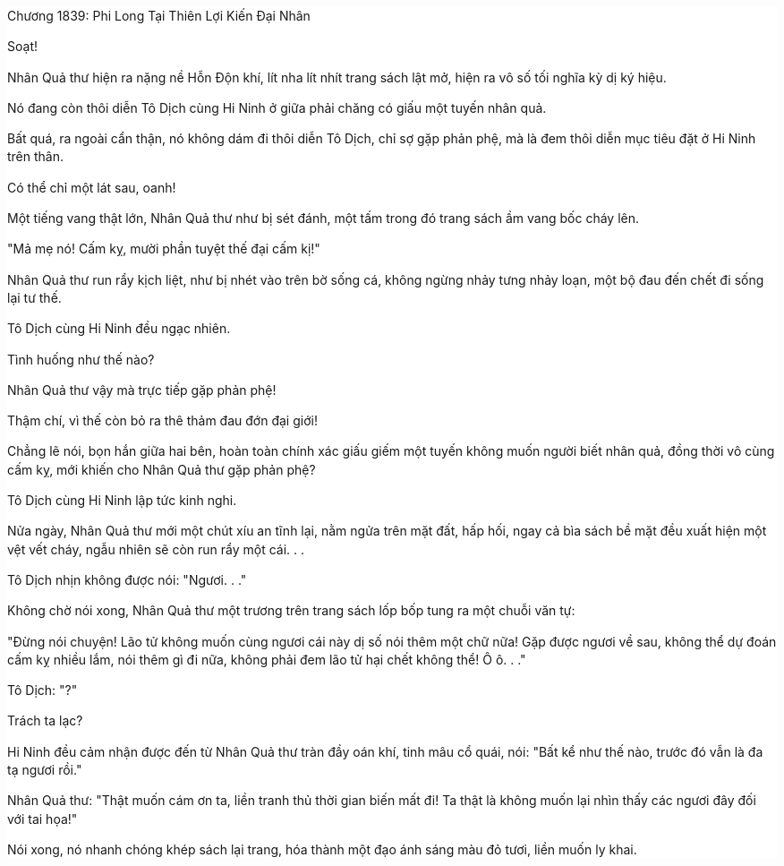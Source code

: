 




Chương 1839: Phi Long Tại Thiên Lợi Kiến Đại Nhân


Soạt!

Nhân Quả thư hiện ra nặng nề Hỗn Độn khí, lít nha lít nhít trang sách lật mở, hiện ra vô số tối nghĩa kỳ dị ký hiệu.

Nó đang còn thôi diễn Tô Dịch cùng Hi Ninh ở giữa phải chăng có giấu một tuyến nhân quả.

Bất quá, ra ngoài cẩn thận, nó không dám đi thôi diễn Tô Dịch, chỉ sợ gặp phản phệ, mà là đem thôi diễn mục tiêu đặt ở Hi Ninh trên thân.

Có thể chỉ một lát sau, oanh!

Một tiếng vang thật lớn, Nhân Quả thư như bị sét đánh, một tấm trong đó trang sách ầm vang bốc cháy lên.

"Mả mẹ nó! Cấm kỵ, mười phần tuyệt thế đại cấm kị!"

Nhân Quả thư run rẩy kịch liệt, như bị nhét vào trên bờ sống cá, không ngừng nhảy tưng nhảy loạn, một bộ đau đến chết đi sống lại tư thế.

Tô Dịch cùng Hi Ninh đều ngạc nhiên.

Tình huống như thế nào?

Nhân Quả thư vậy mà trực tiếp gặp phản phệ!

Thậm chí, vì thế còn bỏ ra thê thảm đau đớn đại giới!

Chẳng lẽ nói, bọn hắn giữa hai bên, hoàn toàn chính xác giấu giếm một tuyến không muốn người biết nhân quả, đồng thời vô cùng cấm kỵ, mới khiến cho Nhân Quả thư gặp phản phệ?

Tô Dịch cùng Hi Ninh lập tức kinh nghi.

Nửa ngày, Nhân Quả thư mới một chút xíu an tĩnh lại, nằm ngửa trên mặt đất, hấp hối, ngay cả bìa sách bề mặt đều xuất hiện một vệt vết cháy, ngẫu nhiên sẽ còn run rẩy một cái. . .

Tô Dịch nhịn không được nói: "Ngươi. . ."

Không chờ nói xong, Nhân Quả thư một trương trên trang sách lốp bốp tung ra một chuỗi văn tự:

"Đừng nói chuyện! Lão tử không muốn cùng ngươi cái này dị số nói thêm một chữ nữa! Gặp được ngươi về sau, không thể dự đoán cấm kỵ nhiều lắm, nói thêm gì đi nữa, không phải đem lão tử hại chết không thể! Ô ô. . ."

Tô Dịch: "?"

Trách ta lạc?

Hi Ninh đều cảm nhận được đến từ Nhân Quả thư tràn đầy oán khí, tinh mâu cổ quái, nói: "Bất kể như thế nào, trước đó vẫn là đa tạ ngươi rồi."

Nhân Quả thư: "Thật muốn cám ơn ta, liền tranh thủ thời gian biến mất đi! Ta thật là không muốn lại nhìn thấy các ngươi đây đối với tai họa!"

Nói xong, nó nhanh chóng khép sách lại trang, hóa thành một đạo ánh sáng màu đỏ tươi, liền muốn ly khai.
